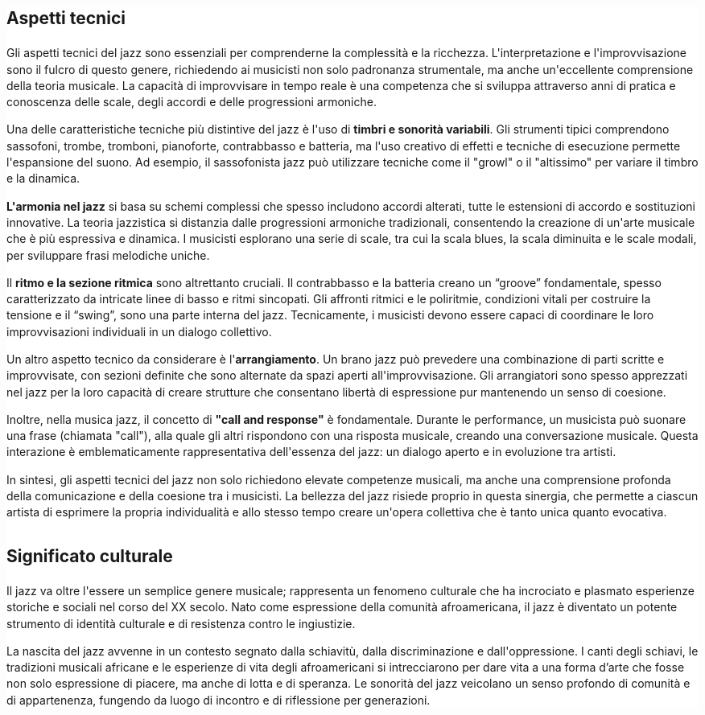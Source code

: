 
## Aspetti tecnici


Gli aspetti tecnici del jazz sono essenziali per comprenderne la complessità e la ricchezza. L'interpretazione e l'improvvisazione sono il fulcro di questo genere, richiedendo ai musicisti non solo padronanza strumentale, ma anche un'eccellente comprensione della teoria musicale. La capacità di improvvisare in tempo reale è una competenza che si sviluppa attraverso anni di pratica e conoscenza delle scale, degli accordi e delle progressioni armoniche.

Una delle caratteristiche tecniche più distintive del jazz è l'uso di **timbri e sonorità variabili**. Gli strumenti tipici comprendono sassofoni, trombe, tromboni, pianoforte, contrabbasso e batteria, ma l'uso creativo di effetti e tecniche di esecuzione permette l'espansione del suono. Ad esempio, il sassofonista jazz può utilizzare tecniche come il "growl" o il "altissimo" per variare il timbro e la dinamica.

**L'armonia nel jazz** si basa su schemi complessi che spesso includono accordi alterati, tutte le estensioni di accordo e sostituzioni innovative. La teoria jazzistica si distanzia dalle progressioni armoniche tradizionali, consentendo la creazione di un'arte musicale che è più espressiva e dinamica. I musicisti esplorano una serie di scale, tra cui la scala blues, la scala diminuita e le scale modali, per sviluppare frasi melodiche uniche.

Il **ritmo e la sezione ritmica** sono altrettanto cruciali. Il contrabbasso e la batteria creano un “groove” fondamentale, spesso caratterizzato da intricate linee di basso e ritmi sincopati. Gli affronti ritmici e le poliritmie, condizioni vitali per costruire la tensione e il “swing”, sono una parte interna del jazz. Tecnicamente, i musicisti devono essere capaci di coordinare le loro improvvisazioni individuali in un dialogo collettivo.

Un altro aspetto tecnico da considerare è l'**arrangiamento**. Un brano jazz può prevedere una combinazione di parti scritte e improvvisate, con sezioni definite che sono alternate da spazi aperti all'improvvisazione. Gli arrangiatori sono spesso apprezzati nel jazz per la loro capacità di creare strutture che consentano libertà di espressione pur mantenendo un senso di coesione.  

Inoltre, nella musica jazz, il concetto di **"call and response"** è fondamentale. Durante le performance, un musicista può suonare una frase (chiamata "call"), alla quale gli altri rispondono con una risposta musicale, creando una conversazione musicale. Questa interazione è emblematicamente rappresentativa dell'essenza del jazz: un dialogo aperto e in evoluzione tra artisti.

In sintesi, gli aspetti tecnici del jazz non solo richiedono elevate competenze musicali, ma anche una comprensione profonda della comunicazione e della coesione tra i musicisti. La bellezza del jazz risiede proprio in questa sinergia, che permette a ciascun artista di esprimere la propria individualità e allo stesso tempo creare un'opera collettiva che è tanto unica quanto evocativa.


## Significato culturale


Il jazz va oltre l'essere un semplice genere musicale; rappresenta un fenomeno culturale che ha incrociato e plasmato esperienze storiche e sociali nel corso del XX secolo. Nato come espressione della comunità afroamericana, il jazz è diventato un potente strumento di identità culturale e di resistenza contro le ingiustizie. 

La nascita del jazz avvenne in un contesto segnato dalla schiavitù, dalla discriminazione e dall'oppressione. I canti degli schiavi, le tradizioni musicali africane e le esperienze di vita degli afroamericani si intrecciarono per dare vita a una forma d’arte che fosse non solo espressione di piacere, ma anche di lotta e di speranza. Le sonorità del jazz veicolano un senso profondo di comunità e di appartenenza, fungendo da luogo di incontro e di riflessione per generazioni.
